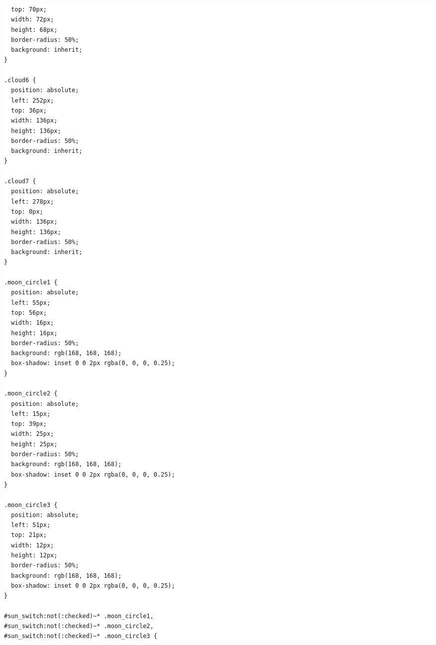 ```html
  top: 70px;
  width: 72px;
  height: 68px;
  border-radius: 50%;
  background: inherit;
}

.cloud6 {
  position: absolute;
  left: 252px;
  top: 36px;
  width: 136px;
  height: 136px;
  border-radius: 50%;
  background: inherit;
}

.cloud7 {
  position: absolute;
  left: 278px;
  top: 0px;
  width: 136px;
  height: 136px;
  border-radius: 50%;
  background: inherit;
}

.moon_circle1 {
  position: absolute;
  left: 55px;
  top: 56px;
  width: 16px;
  height: 16px;
  border-radius: 50%;
  background: rgb(168, 168, 168);
  box-shadow: inset 0 0 2px rgba(0, 0, 0, 0.25);
}

.moon_circle2 {
  position: absolute;
  left: 15px;
  top: 39px;
  width: 25px;
  height: 25px;
  border-radius: 50%;
  background: rgb(168, 168, 168);
  box-shadow: inset 0 0 2px rgba(0, 0, 0, 0.25);
}

.moon_circle3 {
  position: absolute;
  left: 51px;
  top: 21px;
  width: 12px;
  height: 12px;
  border-radius: 50%;
  background: rgb(168, 168, 168);
  box-shadow: inset 0 0 2px rgba(0, 0, 0, 0.25);
}

#sun_switch:not(:checked)~* .moon_circle1,
#sun_switch:not(:checked)~* .moon_circle2,
#sun_switch:not(:checked)~* .moon_circle3 {
```